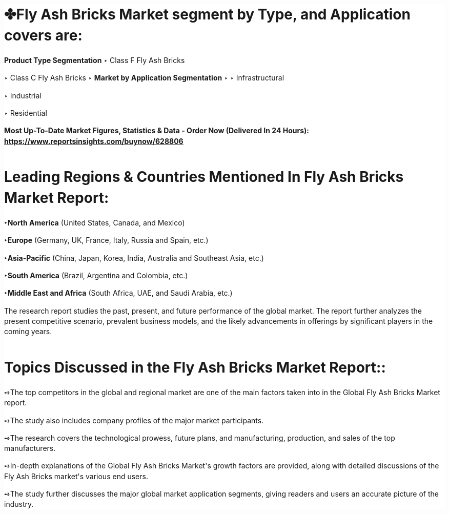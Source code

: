 # <strong>✤Fly Ash Bricks Market segment by Type, and Application covers are:</strong>

<strong>Product Type Segmentation</strong>
‣
Class F Fly Ash Bricks

‣ Class C Fly Ash Bricks
‣ 
<strong>Market by Application Segmentation</strong>
‣
‣  Infrastructural

‣ Industrial

‣ Residential

<strong>Most Up-To-Date Market Figures, Statistics & Data - Order Now (Delivered In 24 Hours): <a href=https://www.reportsinsights.com/buynow/628806>https://www.reportsinsights.com/buynow/628806</a></strong>

# <strong>Leading Regions &amp; Countries Mentioned In Fly Ash Bricks Market Report:</strong>

<strong>‣North America</strong> (United States, Canada, and Mexico)

<strong>‣Europe</strong> (Germany, UK, France, Italy, Russia and Spain, etc.)

<strong>‣Asia-Pacific</strong> (China, Japan, Korea, India, Australia and Southeast Asia, etc.)

<strong>‣South America</strong> (Brazil, Argentina and Colombia, etc.)

<strong>‣Middle East and Africa</strong> (South Africa, UAE, and Saudi Arabia, etc.)

The research report studies the past, present, and future performance of the global market. The report further analyzes the present competitive scenario, prevalent business models, and the likely advancements in offerings by significant players in the coming years.

# <strong>Topics Discussed in the Fly Ash Bricks Market Report::</strong>

➺The top competitors in the global and regional market are one of the main factors taken into in the Global Fly Ash Bricks Market report.

➺The study also includes company profiles of the major market participants.

➺The research covers the technological prowess, future plans, and manufacturing, production, and sales of the top manufacturers.

➺In-depth explanations of the Global Fly Ash Bricks Market's growth factors are provided, along with detailed discussions of the Fly Ash Bricks market's various end users.

➺The study further discusses the major global market application segments, giving readers and users an accurate picture of the industry.
